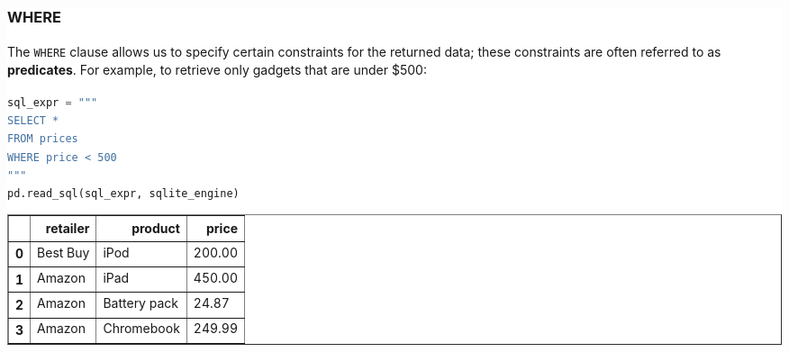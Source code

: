 ### WHERE

The `WHERE` clause allows us to specify certain constraints for the returned data; these constraints are often referred to as **predicates**. For example, to retrieve only gadgets that are under $500:


```python
sql_expr = """
SELECT *
FROM prices
WHERE price < 500
"""
pd.read_sql(sql_expr, sqlite_engine)
```




<div>
<style scoped>
    .dataframe tbody tr th:only-of-type {
        vertical-align: middle;
    }

    .dataframe tbody tr th {
        vertical-align: top;
    }

    .dataframe thead th {
        text-align: right;
    }
</style>
<table border="1" class="dataframe">
  <thead>
    <tr style="text-align: right;">
      <th></th>
      <th>retailer</th>
      <th>product</th>
      <th>price</th>
    </tr>
  </thead>
  <tbody>
    <tr>
      <th>0</th>
      <td>Best Buy</td>
      <td>iPod</td>
      <td>200.00</td>
    </tr>
    <tr>
      <th>1</th>
      <td>Amazon</td>
      <td>iPad</td>
      <td>450.00</td>
    </tr>
    <tr>
      <th>2</th>
      <td>Amazon</td>
      <td>Battery pack</td>
      <td>24.87</td>
    </tr>
    <tr>
      <th>3</th>
      <td>Amazon</td>
      <td>Chromebook</td>
      <td>249.99</td>
    </tr>